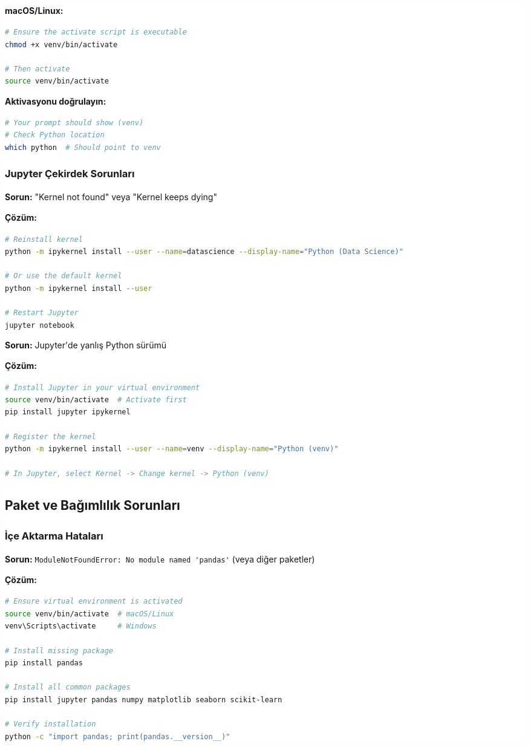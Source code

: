 **macOS/Linux:**
```bash
# Ensure the activate script is executable
chmod +x venv/bin/activate

# Then activate
source venv/bin/activate
```

**Aktivasyonu doğrulayın:**
```bash
# Your prompt should show (venv)
# Check Python location
which python  # Should point to venv
```

### Jupyter Çekirdek Sorunları

**Sorun:** "Kernel not found" veya "Kernel keeps dying"

**Çözüm:**

```bash
# Reinstall kernel
python -m ipykernel install --user --name=datascience --display-name="Python (Data Science)"

# Or use the default kernel
python -m ipykernel install --user

# Restart Jupyter
jupyter notebook
```

**Sorun:** Jupyter'de yanlış Python sürümü

**Çözüm:**
```bash
# Install Jupyter in your virtual environment
source venv/bin/activate  # Activate first
pip install jupyter ipykernel

# Register the kernel
python -m ipykernel install --user --name=venv --display-name="Python (venv)"

# In Jupyter, select Kernel -> Change kernel -> Python (venv)
```

## Paket ve Bağımlılık Sorunları

### İçe Aktarma Hataları

**Sorun:** `ModuleNotFoundError: No module named 'pandas'` (veya diğer paketler)

**Çözüm:**

```bash
# Ensure virtual environment is activated
source venv/bin/activate  # macOS/Linux
venv\Scripts\activate     # Windows

# Install missing package
pip install pandas

# Install all common packages
pip install jupyter pandas numpy matplotlib seaborn scikit-learn

# Verify installation
python -c "import pandas; print(pandas.__version__)"
```